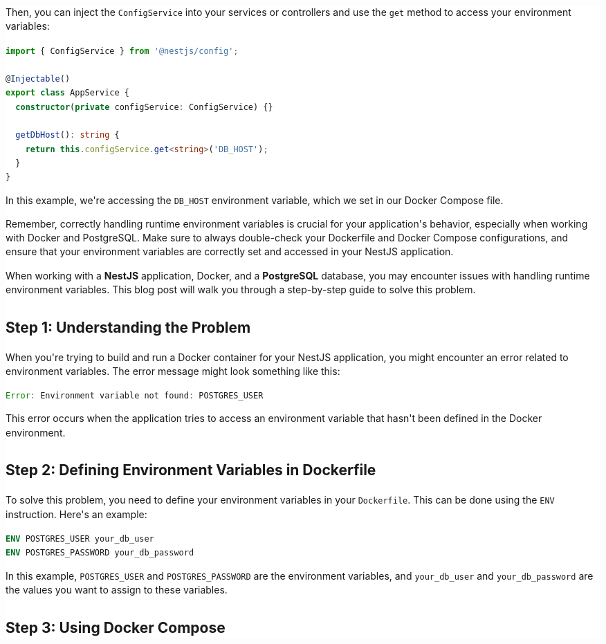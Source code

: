 Then, you can inject the `ConfigService` into your services or controllers and use the `get` method to access your environment variables:

```typescript
import { ConfigService } from '@nestjs/config';

@Injectable()
export class AppService {
  constructor(private configService: ConfigService) {}

  getDbHost(): string {
    return this.configService.get<string>('DB_HOST');
  }
}
```

In this example, we're accessing the `DB_HOST` environment variable, which we set in our Docker Compose file.

Remember, correctly handling runtime environment variables is crucial for your application's behavior, especially when working with Docker and PostgreSQL. Make sure to always double-check your Dockerfile and Docker Compose configurations, and ensure that your environment variables are correctly set and accessed in your NestJS application.

When working with a **NestJS** application, Docker, and a **PostgreSQL** database, you may encounter issues with handling runtime environment variables. This blog post will walk you through a step-by-step guide to solve this problem. 

## Step 1: Understanding the Problem

When you're trying to build and run a Docker container for your NestJS application, you might encounter an error related to environment variables. The error message might look something like this:

```javascript
Error: Environment variable not found: POSTGRES_USER
```

This error occurs when the application tries to access an environment variable that hasn't been defined in the Docker environment.

## Step 2: Defining Environment Variables in Dockerfile

To solve this problem, you need to define your environment variables in your `Dockerfile`. This can be done using the `ENV` instruction. Here's an example:

```Dockerfile
ENV POSTGRES_USER your_db_user
ENV POSTGRES_PASSWORD your_db_password
```

In this example, `POSTGRES_USER` and `POSTGRES_PASSWORD` are the environment variables, and `your_db_user` and `your_db_password` are the values you want to assign to these variables.

## Step 3: Using Docker Compose 
